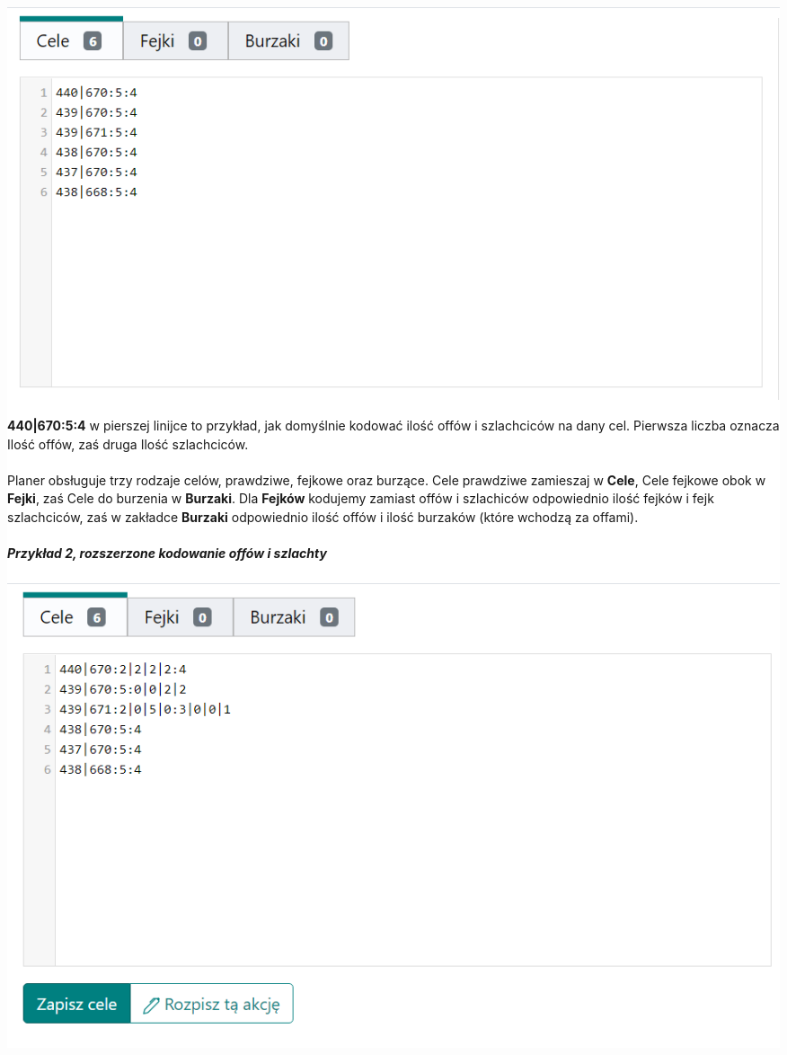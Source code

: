 ![](images/3_010_target-ex1.png)


**440|670:5:4** w pierszej linijce to przykład, jak domyślnie kodować ilość offów i szlachciców na dany cel. Pierwsza liczba oznacza <span class="md-error">Ilość offów</span>, zaś druga <span class="md-error">Ilość szlachciców</span>.<br><br>
Planer obsługuje trzy rodzaje celów, prawdziwe, fejkowe oraz burzące. <span class="md-error">Cele prawdziwe</span> zamieszaj w **Cele**, <span class="md-error">Cele fejkowe</span> obok w **Fejki**, zaś <span class="md-error">Cele do burzenia</span> w **Burzaki**. Dla **Fejków** kodujemy zamiast offów i szlachiców odpowiednio ilość fejków i fejk szlachciców, zaś w zakładce **Burzaki** odpowiednio ilość offów i ilość burzaków (które wchodzą za offami).

##### Przykład 2, rozszerzone kodowanie offów i szlachty


![](images/3_020_target-ex2.png)
